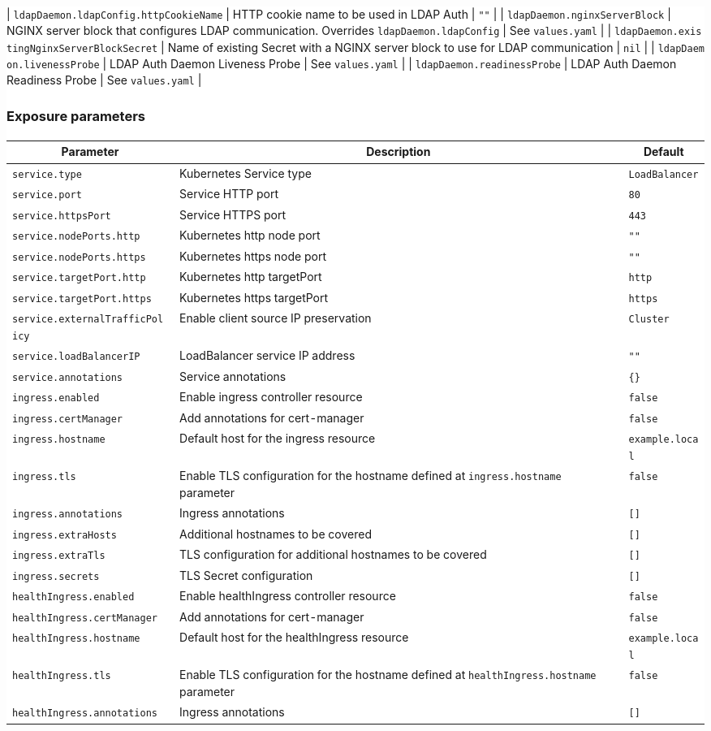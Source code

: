 | `ldapDaemon.ldapConfig.httpCookieName`            | HTTP cookie name to be used in LDAP Auth                                                 | `""`                                          |
| `ldapDaemon.nginxServerBlock`                     | NGINX server block that configures LDAP communication. Overrides `ldapDaemon.ldapConfig` | See `values.yaml`                             |
| `ldapDaemon.existingNginxServerBlockSecret`       | Name of existing Secret with a NGINX server block to use for LDAP communication          | `nil`                                         |
| `ldapDaemon.livenessProbe`                        | LDAP Auth Daemon Liveness Probe                                                          | See `values.yaml`                             |
| `ldapDaemon.readinessProbe`                       | LDAP Auth Daemon Readiness Probe                                                         | See `values.yaml`                             |

### Exposure parameters

| Parameter                               | Description                                                                              | Default                                                 |
|-----------------------------------------|------------------------------------------------------------------------------------------|---------------------------------------------------------|
| `service.type`                          | Kubernetes Service type                                                                  | `LoadBalancer`                                          |
| `service.port`                          | Service HTTP port                                                                        | `80`                                                    |
| `service.httpsPort`                     | Service HTTPS port                                                                       | `443`                                                   |
| `service.nodePorts.http`                | Kubernetes http node port                                                                | `""`                                                    |
| `service.nodePorts.https`               | Kubernetes https node port                                                               | `""`                                                    |
| `service.targetPort.http`               | Kubernetes http targetPort                                                               | `http`                                                  |
| `service.targetPort.https`              | Kubernetes https targetPort                                                              | `https`                                                 |
| `service.externalTrafficPolicy`         | Enable client source IP preservation                                                     | `Cluster`                                               |
| `service.loadBalancerIP`                | LoadBalancer service IP address                                                          | `""`                                                    |
| `service.annotations`                   | Service annotations                                                                      | `{}`                                                    |
| `ingress.enabled`                       | Enable ingress controller resource                                                       | `false`                                                 |
| `ingress.certManager`                   | Add annotations for cert-manager                                                         | `false`                                                 |
| `ingress.hostname`                      | Default host for the ingress resource                                                    | `example.local`                                         |
| `ingress.tls`                           | Enable TLS configuration for the hostname defined at `ingress.hostname` parameter        | `false`                                                 |
| `ingress.annotations`                   | Ingress annotations                                                                      | `[]`                                                    |
| `ingress.extraHosts`                    | Additional hostnames to be covered                                                       | `[]`                                                    |
| `ingress.extraTls`                      | TLS configuration for additional hostnames to be covered                                 | `[]`                                                    |
| `ingress.secrets`                       | TLS Secret configuration                                                                 | `[]`                                                    |
| `healthIngress.enabled`                 | Enable healthIngress controller resource                                                 | `false`                                                 |
| `healthIngress.certManager`             | Add annotations for cert-manager                                                         | `false`                                                 |
| `healthIngress.hostname`                | Default host for the healthIngress resource                                              | `example.local`                                         |
| `healthIngress.tls`                     | Enable TLS configuration for the hostname defined at `healthIngress.hostname` parameter  | `false`                                                 |
| `healthIngress.annotations`             | Ingress annotations                                                                      | `[]`                                                    |
